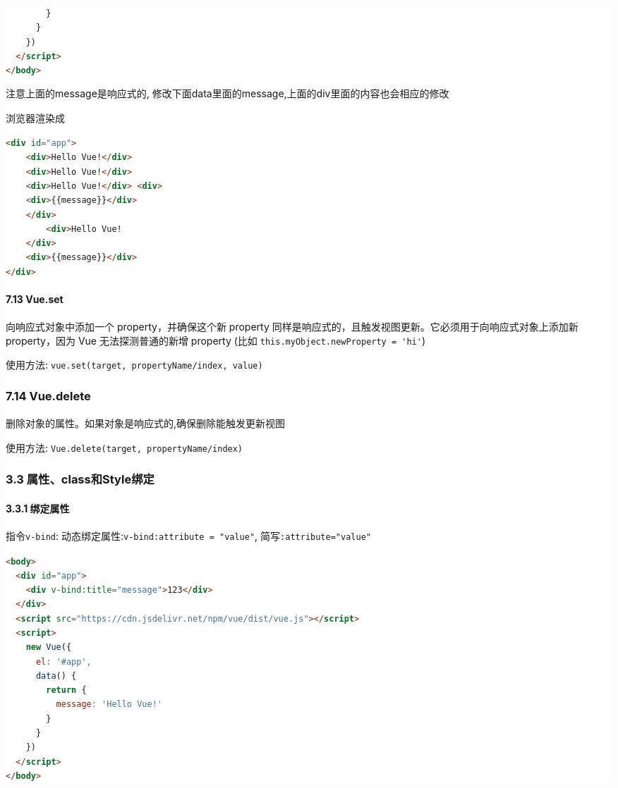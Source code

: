 ```html
        }
      }
    })
  </script>
</body>
```

注意上面的message是响应式的, 修改下面data里面的message,上面的div里面的内容也会相应的修改

浏览器渲染成

```html
<div id="app">
    <div>Hello Vue!</div> 
    <div>Hello Vue!</div> 
    <div>Hello Vue!</div> <div>
    <div>{{message}}</div>
    </div> 
    	<div>Hello Vue!
    </div> 
    <div>{{message}}</div>
</div>
```

#### 7.13 Vue.set

向响应式对象中添加一个 property，并确保这个新 property 同样是响应式的，且触发视图更新。它必须用于向响应式对象上添加新 property，因为 Vue 无法探测普通的新增 property (比如 `this.myObject.newProperty = 'hi'`)

使用方法: `vue.set(target, propertyName/index, value)`

### 7.14 Vue.delete

删除对象的属性。如果对象是响应式的,确保删除能触发更新视图

使用方法: `Vue.delete(target, propertyName/index)`

### 3.3 属性、class和Style绑定

#### 3.3.1 绑定属性

指令`v-bind`: 动态绑定属性:`v-bind:attribute = "value"`, 简写`:attribute="value"`

```html
<body>
  <div id="app">
    <div v-bind:title="message">123</div>
  </div>
  <script src="https://cdn.jsdelivr.net/npm/vue/dist/vue.js"></script>
  <script>
    new Vue({
      el: '#app',
      data() {
        return {
          message: 'Hello Vue!'
        }
      }
    })
  </script>
</body>
```
